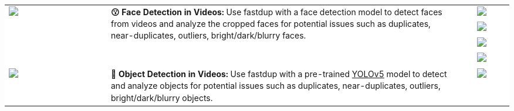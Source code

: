 <table>
   <tr>
      <td rowspan="4" width="160">
         <a href="https://visual-layer.readme.io/docs/video-face-detection">
         <img src="./gallery/video-face-detection.png" width="200">
         </a>
      </td>
      <td rowspan="4">
         <b>😗 Face Detection in Videos:</b> Use fastdup with a face detection model to detect faces from videos and analyze the cropped faces for potential issues such as duplicates, near-duplicates, outliers, bright/dark/blurry faces.
      </td>
      <td align="center" width="80">
         <a href="https://nbviewer.org/github/visual-layer/fastdup/blob/main/examples/video-face-detection.ipynb">
         <img src="./gallery/nbviewer_logo.png" height="30">
         </a>
      </td>
   </tr>
   <tr>
      <td align="center">
         <a href="https://github.com/visual-layer/fastdup/blob/main/examples/video-face-detection.ipynb">
         <img src="./gallery/github_logo.png" height="25">
         </a>
      </td>
   </tr>
   <tr>
      <td align="center">
         <a href="https://colab.research.google.com/github/visual-layer/fastdup/blob/main/examples/video-face-detection.ipynb">
         <img src="./gallery/colab_logo.png" height="20">
         </a>
      </td>
   </tr>
   <tr>
      <td align="center">
         <a href="https://kaggle.com/kernels/welcome?src=https://github.com/visual-layer/fastdup/blob/main/examples/video-face-detection.ipynb">
         <img src="./gallery/kaggle_logo.png" height="25">
         </a>
      </td>
   </tr>
   
   <tr>
      <td rowspan="4" width="160">
         <a href="https://visual-layer.readme.io/docs/video-yolov5-detection">
         <img src="gallery/video-yolov5-detection.png" width="200">
         </a>
      </td>
      <td rowspan="4">
         <b> 🤖 Object Detection in Videos:</b> Use fastdup with a pre-trained <a href="https://github.com/ultralytics/yolov5">YOLOv5</a> model to detect and analyze objects for potential issues such as duplicates, near-duplicates, outliers, bright/dark/blurry objects.
      </td>
      <td align="center" width="80">
         <a href="https://nbviewer.org/github/visual-layer/fastdup/blob/main/examples/video-yolov5-detection.ipynb">
         <img src="./gallery/nbviewer_logo.png" height="30">
         </a>
      </td>